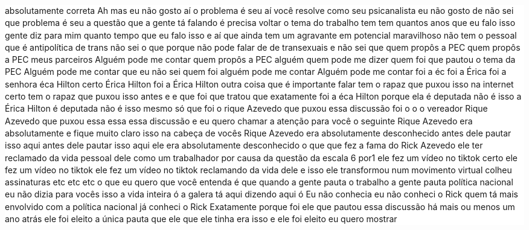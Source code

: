 absolutamente correta Ah mas eu não
gosto aí o problema é seu aí você
resolve como seu psicanalista eu não
gosto de não sei que problema é seu a
questão que a gente tá falando é precisa
voltar o tema do trabalho tem tem
quantos anos que eu falo isso gente diz
para mim quanto tempo que eu falo isso e
aí que ainda tem um agravante em
potencial maravilhoso não tem o pessoal
que é antipolítica de trans não sei o
que porque não pode falar de de
transexuais e não sei que quem propôs a
PEC quem propôs a PEC meus
parceiros Alguém pode me contar quem
propôs a
PEC alguém quem pode me dizer quem foi
que pautou o tema da PEC Alguém pode me
contar que eu não sei quem foi alguém
pode me
contar Alguém pode me contar foi a
éc foi a Érica foi a senhora
éca Hilton certo Érica Hilton foi a
Érica Hilton
outra coisa que é importante falar tem o
rapaz que puxou isso na internet certo
tem o rapaz que puxou isso antes e e que
foi que tratou que
exatamente foi a éca Hilton porque ela é
deputada não é isso a Érica Hilton é
deputada não é isso mesmo só que foi o
rique Azevedo que puxou essa discussão
foi o o o vereador Rique Azevedo que
puxou essa essa essa discussão e eu
quero chamar a atenção para você o
seguinte Rique Azevedo era
absolutamente e fique muito claro isso
na cabeça de vocês Rique Azevedo era
absolutamente
desconhecido antes dele pautar isso aqui
antes dele pautar isso aqui ele era
absolutamente
desconhecido o que que fez a fama do
Rick Azevedo ele ter reclamado da vida
pessoal dele como um trabalhador por
causa da questão da escala 6 por1 ele
fez um vídeo no
tiktok certo ele fez um vídeo no tiktok
ele fez um vídeo no tiktok reclamando da
vida dele e isso ele transformou num
movimento virtual colheu assinaturas etc
etc etc o que eu quero que você entenda
é que quando a gente pauta o trabalho a
gente pauta política nacional eu não
dizia para vocês isso a vida inteira ó a
galera tá aqui dizendo aqui ó Eu não
conhecia
eu não conheci o Rick quem tá mais
envolvido com a política nacional já
conheci o Rick Exatamente porque foi ele
que pautou essa discussão há mais ou
menos um ano atrás ele foi eleito a
única pauta que ele que ele tinha era
isso e ele foi eleito eu quero mostrar